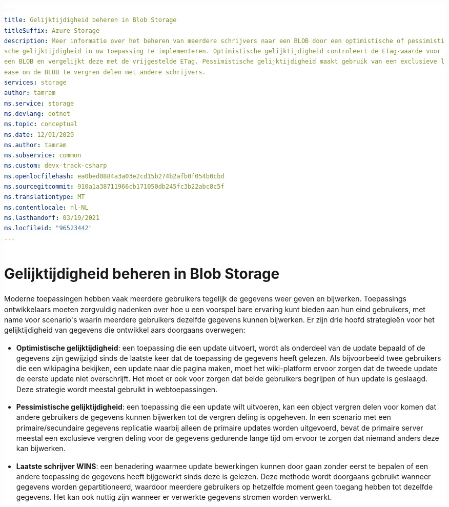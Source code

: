 ```yaml
---
title: Gelijktijdigheid beheren in Blob Storage
titleSuffix: Azure Storage
description: Meer informatie over het beheren van meerdere schrijvers naar een BLOB door een optimistische of pessimistische gelijktijdigheid in uw toepassing te implementeren. Optimistische gelijktijdigheid controleert de ETag-waarde voor een BLOB en vergelijkt deze met de vrijgestelde ETag. Pessimistische gelijktijdigheid maakt gebruik van een exclusieve lease om de BLOB te vergren delen met andere schrijvers.
services: storage
author: tamram
ms.service: storage
ms.devlang: dotnet
ms.topic: conceptual
ms.date: 12/01/2020
ms.author: tamram
ms.subservice: common
ms.custom: devx-track-csharp
ms.openlocfilehash: ea0bed0884a3a03e2cd15b274b2afb0f054b0cbd
ms.sourcegitcommit: 910a1a38711966cb171050db245fc3b22abc8c5f
ms.translationtype: MT
ms.contentlocale: nl-NL
ms.lasthandoff: 03/19/2021
ms.locfileid: "96523442"
---
```

# <a name="managing-concurrency-in-blob-storage"></a>Gelijktijdigheid beheren in Blob Storage

Moderne toepassingen hebben vaak meerdere gebruikers tegelijk de gegevens weer geven en bijwerken. Toepassings ontwikkelaars moeten zorgvuldig nadenken over hoe u een voorspel bare ervaring kunt bieden aan hun eind gebruikers, met name voor scenario's waarin meerdere gebruikers dezelfde gegevens kunnen bijwerken. Er zijn drie hoofd strategieën voor het gelijktijdigheid van gegevens die ontwikkel aars doorgaans overwegen:  

- **Optimistische gelijktijdigheid**: een toepassing die een update uitvoert, wordt als onderdeel van de update bepaald of de gegevens zijn gewijzigd sinds de laatste keer dat de toepassing de gegevens heeft gelezen. Als bijvoorbeeld twee gebruikers die een wikipagina bekijken, een update naar die pagina maken, moet het wiki-platform ervoor zorgen dat de tweede update de eerste update niet overschrijft. Het moet er ook voor zorgen dat beide gebruikers begrijpen of hun update is geslaagd. Deze strategie wordt meestal gebruikt in webtoepassingen.

- **Pessimistische gelijktijdigheid**: een toepassing die een update wilt uitvoeren, kan een object vergren delen voor komen dat andere gebruikers de gegevens kunnen bijwerken tot de vergren deling is opgeheven. In een scenario met een primaire/secundaire gegevens replicatie waarbij alleen de primaire updates worden uitgevoerd, bevat de primaire server meestal een exclusieve vergren deling voor de gegevens gedurende lange tijd om ervoor te zorgen dat niemand anders deze kan bijwerken.

- **Laatste schrijver WINS**: een benadering waarmee update bewerkingen kunnen door gaan zonder eerst te bepalen of een andere toepassing de gegevens heeft bijgewerkt sinds deze is gelezen. Deze methode wordt doorgaans gebruikt wanneer gegevens worden gepartitioneerd, waardoor meerdere gebruikers op hetzelfde moment geen toegang hebben tot dezelfde gegevens. Het kan ook nuttig zijn wanneer er verwerkte gegevens stromen worden verwerkt.
